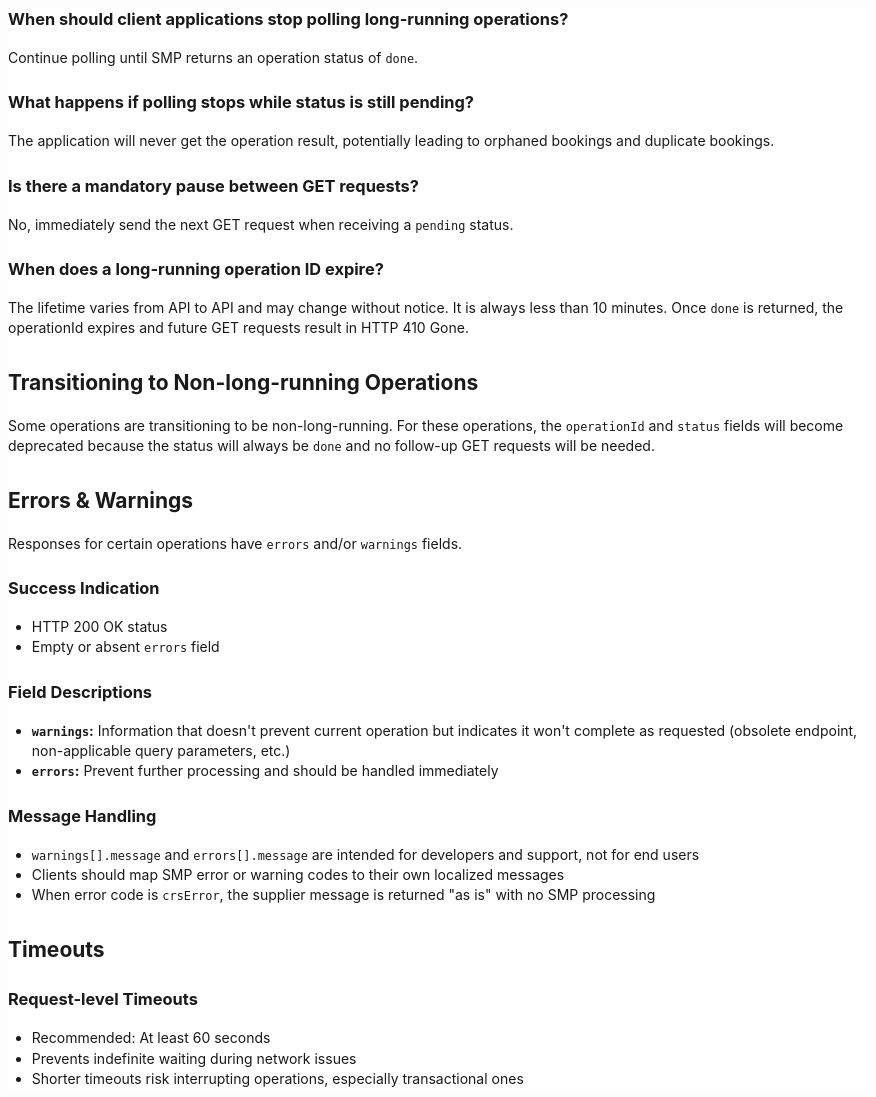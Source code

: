 ### When should client applications stop polling long-running operations?
Continue polling until SMP returns an operation status of `done`.

### What happens if polling stops while status is still pending?
The application will never get the operation result, potentially leading to orphaned bookings and duplicate bookings.

### Is there a mandatory pause between GET requests?
No, immediately send the next GET request when receiving a `pending` status.

### When does a long-running operation ID expire?
The lifetime varies from API to API and may change without notice. It is always less than 10 minutes. Once `done` is returned, the operationId expires and future GET requests result in HTTP 410 Gone.

## Transitioning to Non-long-running Operations

Some operations are transitioning to be non-long-running. For these operations, the `operationId` and `status` fields will become deprecated because the status will always be `done` and no follow-up GET requests will be needed.

## Errors & Warnings

Responses for certain operations have `errors` and/or `warnings` fields.

### Success Indication
- HTTP 200 OK status
- Empty or absent `errors` field

### Field Descriptions

- **`warnings`:** Information that doesn't prevent current operation but indicates it won't complete as requested (obsolete endpoint, non-applicable query parameters, etc.)
- **`errors`:** Prevent further processing and should be handled immediately

### Message Handling

- `warnings[].message` and `errors[].message` are intended for developers and support, not for end users
- Clients should map SMP error or warning codes to their own localized messages
- When error code is `crsError`, the supplier message is returned "as is" with no SMP processing

## Timeouts

### Request-level Timeouts
- Recommended: At least 60 seconds
- Prevents indefinite waiting during network issues
- Shorter timeouts risk interrupting operations, especially transactional ones
